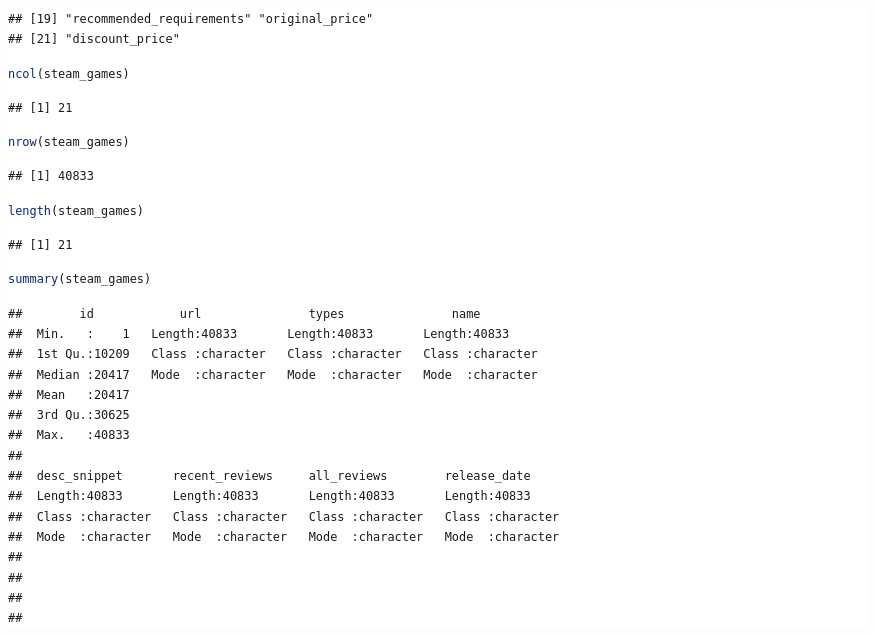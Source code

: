     ## [19] "recommended_requirements" "original_price"          
    ## [21] "discount_price"

``` r
ncol(steam_games)
```

    ## [1] 21

``` r
nrow(steam_games)
```

    ## [1] 40833

``` r
length(steam_games)
```

    ## [1] 21

``` r
summary(steam_games)
```

    ##        id            url               types               name          
    ##  Min.   :    1   Length:40833       Length:40833       Length:40833      
    ##  1st Qu.:10209   Class :character   Class :character   Class :character  
    ##  Median :20417   Mode  :character   Mode  :character   Mode  :character  
    ##  Mean   :20417                                                           
    ##  3rd Qu.:30625                                                           
    ##  Max.   :40833                                                           
    ##                                                                          
    ##  desc_snippet       recent_reviews     all_reviews        release_date      
    ##  Length:40833       Length:40833       Length:40833       Length:40833      
    ##  Class :character   Class :character   Class :character   Class :character  
    ##  Mode  :character   Mode  :character   Mode  :character   Mode  :character  
    ##                                                                             
    ##                                                                             
    ##                                                                             
    ##                                                                             